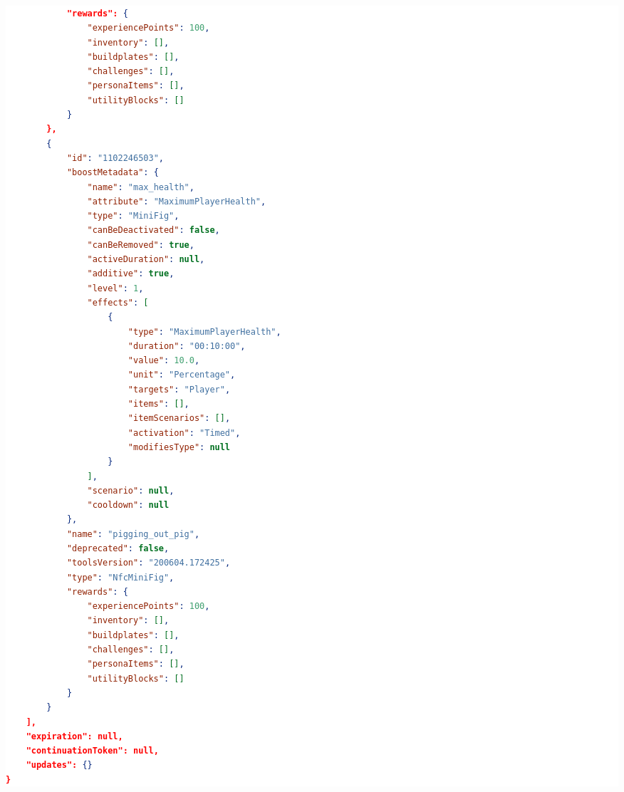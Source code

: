 ~~~json
            "rewards": {
                "experiencePoints": 100,
                "inventory": [],
                "buildplates": [],
                "challenges": [],
                "personaItems": [],
                "utilityBlocks": []
            }
        },
        {
            "id": "1102246503",
            "boostMetadata": {
                "name": "max_health",
                "attribute": "MaximumPlayerHealth",
                "type": "MiniFig",
                "canBeDeactivated": false,
                "canBeRemoved": true,
                "activeDuration": null,
                "additive": true,
                "level": 1,
                "effects": [
                    {
                        "type": "MaximumPlayerHealth",
                        "duration": "00:10:00",
                        "value": 10.0,
                        "unit": "Percentage",
                        "targets": "Player",
                        "items": [],
                        "itemScenarios": [],
                        "activation": "Timed",
                        "modifiesType": null
                    }
                ],
                "scenario": null,
                "cooldown": null
            },
            "name": "pigging_out_pig",
            "deprecated": false,
            "toolsVersion": "200604.172425",
            "type": "NfcMiniFig",
            "rewards": {
                "experiencePoints": 100,
                "inventory": [],
                "buildplates": [],
                "challenges": [],
                "personaItems": [],
                "utilityBlocks": []
            }
        }
    ],
    "expiration": null,
    "continuationToken": null,
    "updates": {}
}
~~~
